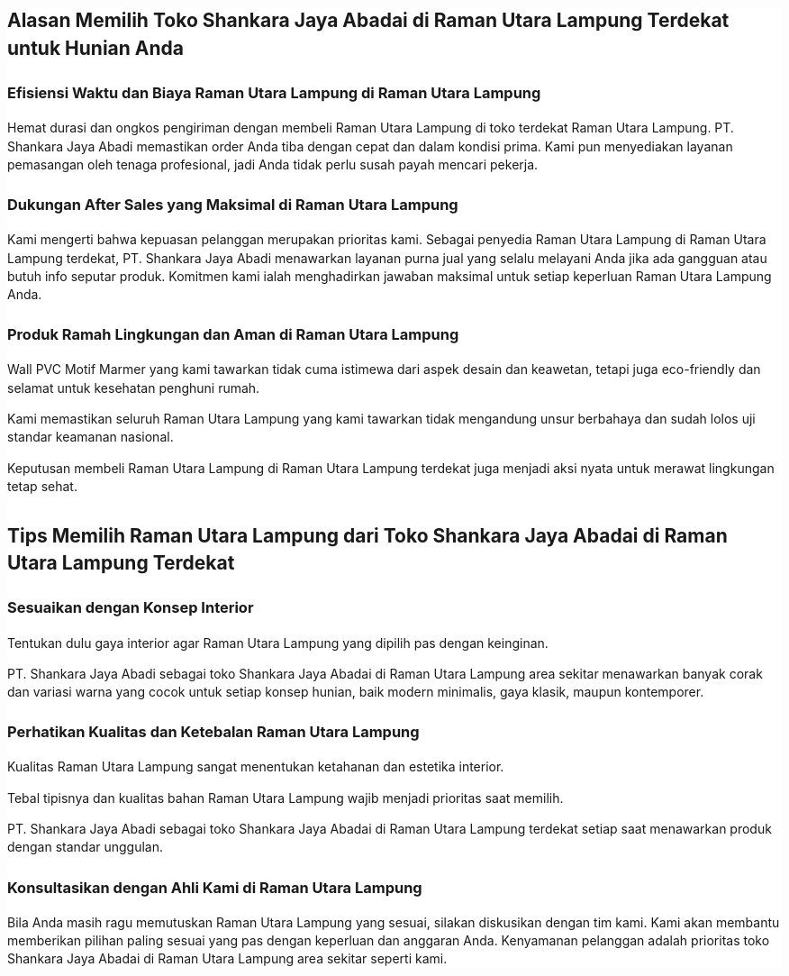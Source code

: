 ## Alasan Memilih Toko Shankara Jaya Abadai di Raman Utara Lampung Terdekat untuk Hunian Anda

### Efisiensi Waktu dan Biaya Raman Utara Lampung di Raman Utara Lampung

Hemat durasi dan ongkos pengiriman dengan membeli Raman Utara Lampung di toko terdekat Raman Utara Lampung. PT. Shankara Jaya Abadi memastikan order Anda tiba dengan cepat dan dalam kondisi prima. Kami pun menyediakan layanan pemasangan oleh tenaga profesional, jadi Anda tidak perlu susah payah mencari pekerja.

### Dukungan After Sales yang Maksimal di Raman Utara Lampung

Kami mengerti bahwa kepuasan pelanggan merupakan prioritas kami. Sebagai penyedia Raman Utara Lampung di Raman Utara Lampung terdekat, PT. Shankara Jaya Abadi menawarkan layanan purna jual yang selalu melayani Anda jika ada gangguan atau butuh info seputar produk. Komitmen kami ialah menghadirkan jawaban maksimal untuk setiap keperluan Raman Utara Lampung Anda.

### Produk Ramah Lingkungan dan Aman di Raman Utara Lampung

 Wall PVC Motif Marmer  yang kami tawarkan tidak cuma istimewa dari aspek desain dan keawetan, tetapi juga eco-friendly dan selamat untuk kesehatan penghuni rumah.

Kami memastikan seluruh Raman Utara Lampung yang kami tawarkan tidak mengandung unsur berbahaya dan sudah lolos uji standar keamanan nasional.

Keputusan membeli Raman Utara Lampung di Raman Utara Lampung terdekat juga menjadi aksi nyata untuk merawat lingkungan tetap sehat.

## Tips Memilih Raman Utara Lampung dari Toko Shankara Jaya Abadai di Raman Utara Lampung Terdekat

### Sesuaikan dengan Konsep Interior 

Tentukan dulu gaya interior agar Raman Utara Lampung yang dipilih pas dengan keinginan.

PT. Shankara Jaya Abadi sebagai toko Shankara Jaya Abadai di Raman Utara Lampung area sekitar menawarkan banyak corak dan variasi warna yang cocok untuk setiap konsep hunian, baik modern minimalis, gaya klasik, maupun kontemporer.

### Perhatikan Kualitas dan Ketebalan Raman Utara Lampung

Kualitas Raman Utara Lampung sangat menentukan ketahanan dan estetika interior.

Tebal tipisnya dan kualitas bahan Raman Utara Lampung wajib menjadi prioritas saat memilih.

PT. Shankara Jaya Abadi sebagai toko Shankara Jaya Abadai di Raman Utara Lampung terdekat setiap saat menawarkan produk dengan standar unggulan.

### Konsultasikan dengan Ahli Kami di Raman Utara Lampung

Bila Anda masih ragu memutuskan Raman Utara Lampung yang sesuai, silakan diskusikan dengan tim kami. Kami akan membantu memberikan pilihan paling sesuai yang pas dengan keperluan dan anggaran Anda. Kenyamanan pelanggan adalah prioritas toko Shankara Jaya Abadai di Raman Utara Lampung area sekitar seperti kami.
